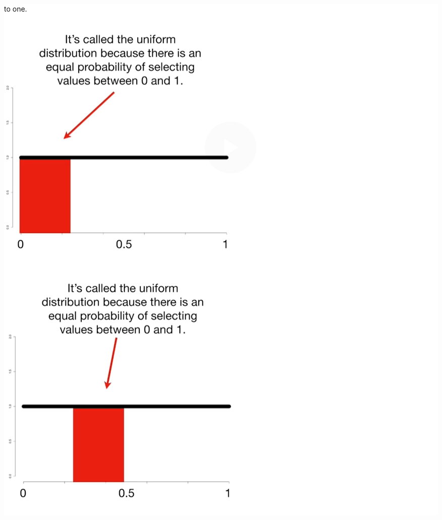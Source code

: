 to one.

![](media/STATQUEST-18-STATISTICS_FUNDAMENTALS-THEOREME_CENTRAL_LIMITE/image10.png)

![](media/STATQUEST-18-STATISTICS_FUNDAMENTALS-THEOREME_CENTRAL_LIMITE/image11.png)
